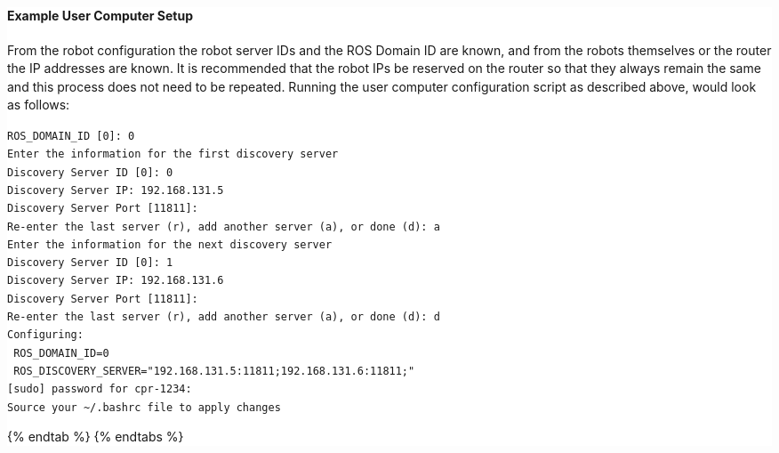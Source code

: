 </td>
</tr>
</table>


#### Example User Computer Setup
From the robot configuration the robot server IDs and the ROS Domain ID are known, and from the robots themselves or the router the IP addresses are known. It is recommended that the robot IPs be reserved on the router so that they always remain the same and this process does not need to be repeated. Running the user computer configuration script as described above, would look as follows:

```
ROS_DOMAIN_ID [0]: 0
Enter the information for the first discovery server
Discovery Server ID [0]: 0
Discovery Server IP: 192.168.131.5
Discovery Server Port [11811]:
Re-enter the last server (r), add another server (a), or done (d): a
Enter the information for the next discovery server
Discovery Server ID [0]: 1
Discovery Server IP: 192.168.131.6
Discovery Server Port [11811]:
Re-enter the last server (r), add another server (a), or done (d): d
Configuring:
 ROS_DOMAIN_ID=0
 ROS_DISCOVERY_SERVER="192.168.131.5:11811;192.168.131.6:11811;"
[sudo] password for cpr-1234:
Source your ~/.bashrc file to apply changes
```

{% endtab %}
{% endtabs %}